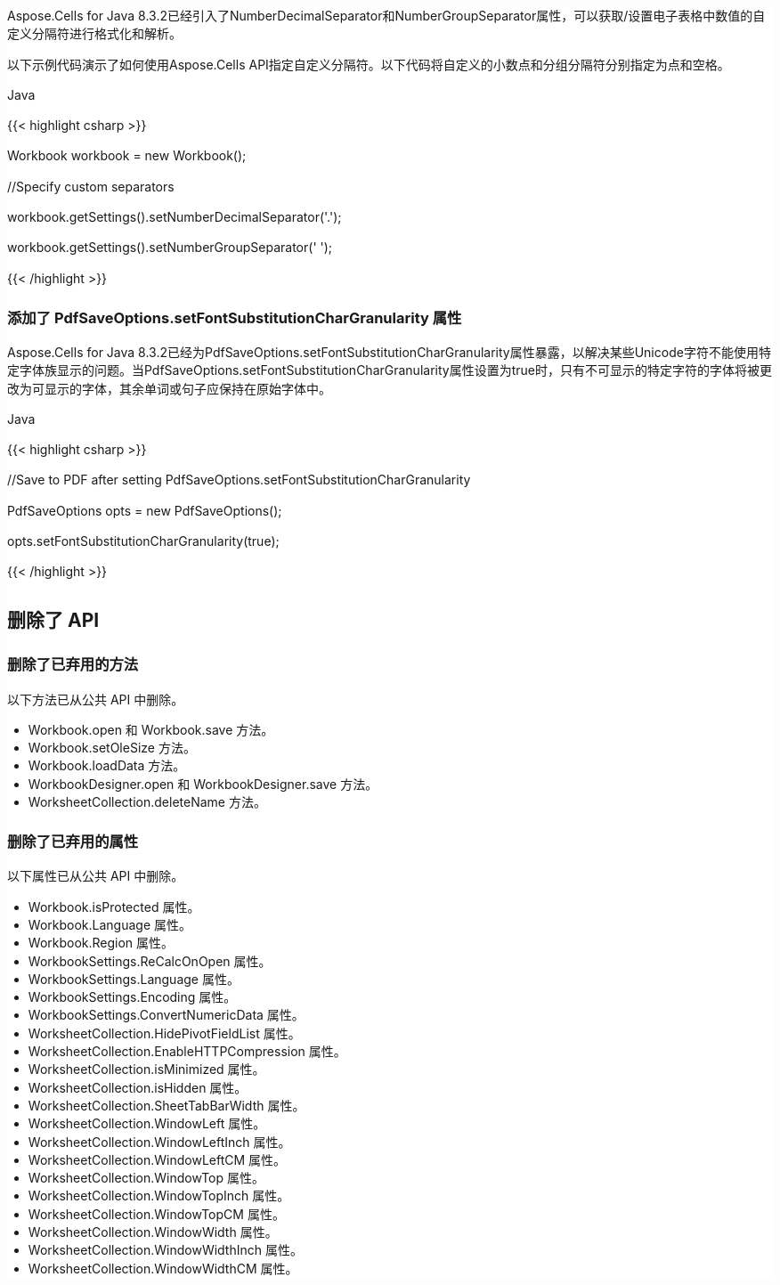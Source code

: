 Aspose.Cells for Java 8.3.2已经引入了NumberDecimalSeparator和NumberGroupSeparator属性，可以获取/设置电子表格中数值的自定义分隔符进行格式化和解析。

以下示例代码演示了如何使用Aspose.Cells API指定自定义分隔符。以下代码将自定义的小数点和分组分隔符分别指定为点和空格。

Java

{{< highlight csharp >}}

 Workbook workbook = new Workbook();

//Specify custom separators

workbook.getSettings().setNumberDecimalSeparator('.');

workbook.getSettings().setNumberGroupSeparator(' ');

{{< /highlight >}}
### **添加了 PdfSaveOptions.setFontSubstitutionCharGranularity 属性**
Aspose.Cells for Java 8.3.2已经为PdfSaveOptions.setFontSubstitutionCharGranularity属性暴露，以解决某些Unicode字符不能使用特定字体族显示的问题。当PdfSaveOptions.setFontSubstitutionCharGranularity属性设置为true时，只有不可显示的特定字符的字体将被更改为可显示的字体，其余单词或句子应保持在原始字体中。

Java

{{< highlight csharp >}}

 //Save to PDF after setting PdfSaveOptions.setFontSubstitutionCharGranularity

PdfSaveOptions opts = new PdfSaveOptions();

opts.setFontSubstitutionCharGranularity(true);

{{< /highlight >}}
## **删除了 API**
### **删除了已弃用的方法**
以下方法已从公共 API 中删除。

- Workbook.open 和 Workbook.save 方法。
- Workbook.setOleSize 方法。
- Workbook.loadData 方法。
- WorkbookDesigner.open 和 WorkbookDesigner.save 方法。
- WorksheetCollection.deleteName 方法。
### **删除了已弃用的属性**
以下属性已从公共 API 中删除。

- Workbook.isProtected 属性。
- Workbook.Language 属性。
- Workbook.Region 属性。
- WorkbookSettings.ReCalcOnOpen 属性。
- WorkbookSettings.Language 属性。
- WorkbookSettings.Encoding 属性。
- WorkbookSettings.ConvertNumericData 属性。
- WorksheetCollection.HidePivotFieldList 属性。
- WorksheetCollection.EnableHTTPCompression 属性。
- WorksheetCollection.isMinimized 属性。
- WorksheetCollection.isHidden 属性。
- WorksheetCollection.SheetTabBarWidth 属性。
- WorksheetCollection.WindowLeft 属性。
- WorksheetCollection.WindowLeftInch 属性。
- WorksheetCollection.WindowLeftCM 属性。
- WorksheetCollection.WindowTop 属性。
- WorksheetCollection.WindowTopInch 属性。
- WorksheetCollection.WindowTopCM 属性。
- WorksheetCollection.WindowWidth 属性。
- WorksheetCollection.WindowWidthInch 属性。
- WorksheetCollection.WindowWidthCM 属性。